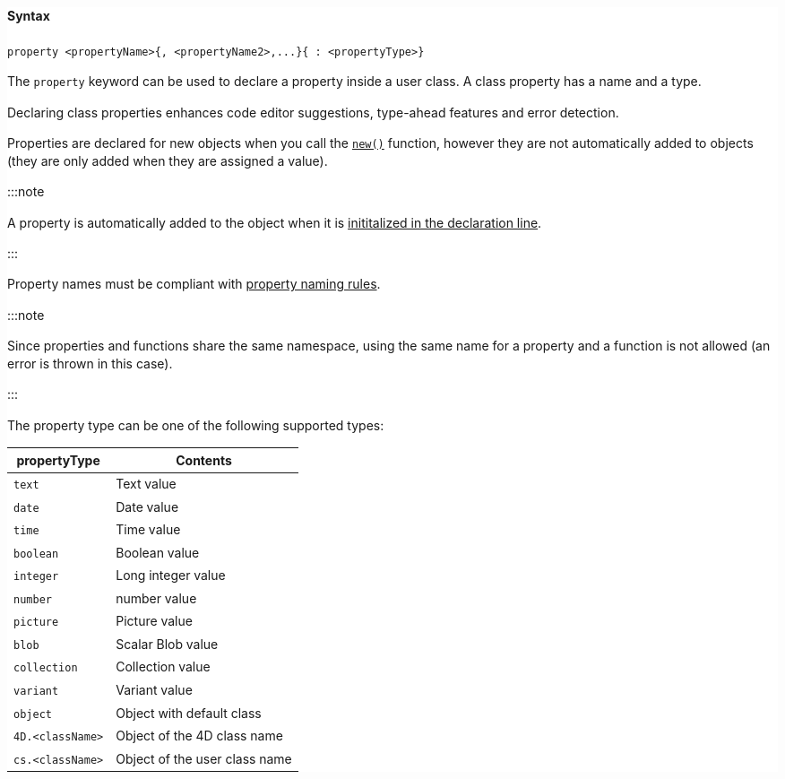 #### Syntax

`property <propertyName>{, <propertyName2>,...}{ : <propertyType>}`

The `property` keyword can be used to declare a property inside a user class. A class property has a name and a type.

Declaring class properties enhances code editor suggestions, type-ahead features and error detection.

Properties are declared for new objects when you call the [`new()`](../ClassClass.md#new) function, however they are not automatically added to objects (they are only added when they are assigned a value).

:::note

A property is automatically added to the object when it is [inititalized in the declaration line](#initializing-the-property-in-the-declaration-line).

:::

Property names must be compliant with [property naming rules](lang-identifiers.md#object-properties).

:::note

Since properties and functions share the same namespace, using the same name for a property and a function is not allowed (an error is thrown in this case).

:::


The property type can be one of the following supported types:

|propertyType|Contents|
|---|---|
|`text`|Text value|
|`date`|Date value|
|`time`|Time value|
|`boolean`|Boolean value|
|`integer`|Long integer value|
|`number`|number value|
|`picture`|Picture value|
|`blob`|Scalar Blob value|
|`collection`|Collection value|
|`variant`|Variant value|
|`object`|Object with default class|
|`4D.<className>`|Object of the 4D class name|
|`cs.<className>`|Object of the user class name|
